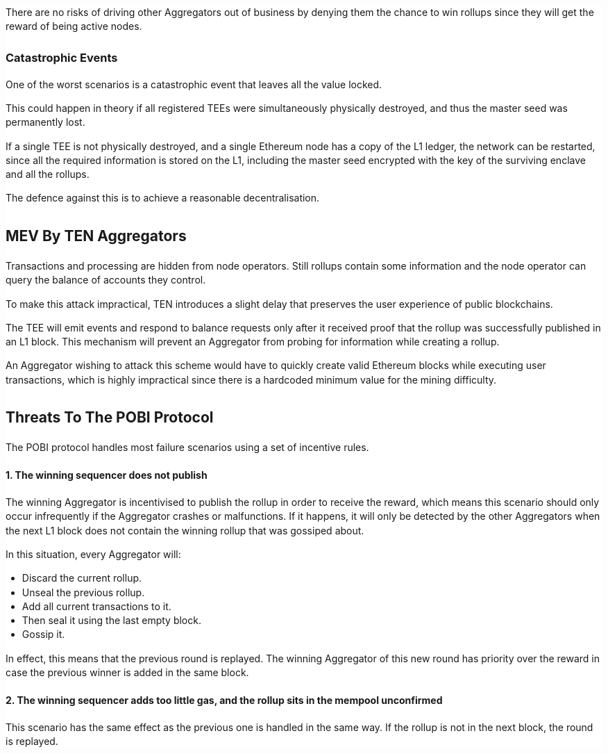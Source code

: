 There are no risks of driving other Aggregators out of business by denying them the chance to win rollups since they will get the reward of being active nodes.

### Catastrophic Events
One of the worst scenarios is a catastrophic event that leaves all the value locked.

This could happen in theory if all registered TEEs were simultaneously physically destroyed, and thus the master seed was permanently lost.

If a single TEE is not physically destroyed, and a single Ethereum node has a copy of the L1 ledger, the network can be restarted, since all the required information is stored on the L1, including the master seed encrypted with the key of the surviving enclave and all the rollups.

The defence against this is to achieve a reasonable decentralisation.

## MEV By TEN Aggregators
Transactions and processing are hidden from node operators. Still rollups contain some information and the node operator can query the balance of accounts they control. 

To make this attack impractical, TEN introduces a slight delay that preserves the user experience of public blockchains.  

The TEE will emit events and respond to balance requests only after it received proof that the rollup was successfully published in an L1 block. This mechanism will prevent an Aggregator from probing for information while creating a rollup.

An Aggregator wishing to attack this scheme would have to quickly create valid Ethereum blocks while executing user transactions, which is highly impractical since there is a hardcoded minimum value for the mining difficulty.

## Threats To The POBI Protocol
The POBI protocol handles most failure scenarios using a set of incentive rules.

#### 1. The winning sequencer does not publish
The winning Aggregator is incentivised to publish the rollup in order to receive the reward, which means this scenario should only occur infrequently if the Aggregator crashes or malfunctions. If it happens, it will only be detected by the other Aggregators when the next L1 block does not contain the winning rollup that was gossiped about.

In this situation, every Aggregator will:

* Discard the current rollup.
* Unseal the previous rollup.
* Add all current transactions to it.
* Then seal it using the last empty block.
* Gossip it.

In effect, this means that the previous round is replayed. The winning Aggregator of this new round has priority over the reward in case the previous winner is added in the same block.

#### 2. The winning sequencer adds too little gas, and the rollup sits in the mempool unconfirmed
This scenario has the same effect as the previous one is handled in the same way. If the rollup is not in the next block, the round is replayed.
